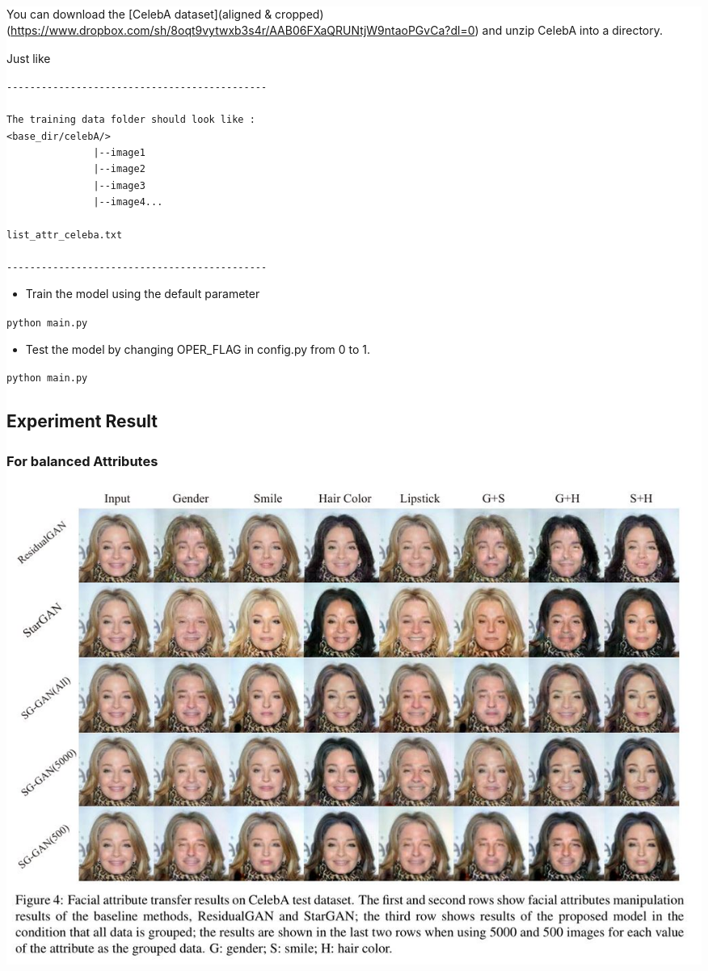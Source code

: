 You can download the [CelebA dataset](aligned & cropped)(https://www.dropbox.com/sh/8oqt9vytwxb3s4r/AAB06FXaQRUNtjW9ntaoPGvCa?dl=0) 
and unzip CelebA into a directory. 

 Just like
 
 ~~~
---------------------------------------------

The training data folder should look like : 
<base_dir/celebA/>
                |--image1
                |--image2
                |--image3
                |--image4...
    
list_attr_celeba.txt

---------------------------------------------
~~~

- Train the model using the default parameter
```bash
python main.py 
```
- Test the model by changing OPER_FLAG in config.py from 0 to 1.
```bash
python main.py 
```

## Experiment Result 

### For balanced Attributes

<p align="center"><img width="100%" src="img/exper_1.JPG" /></p>
